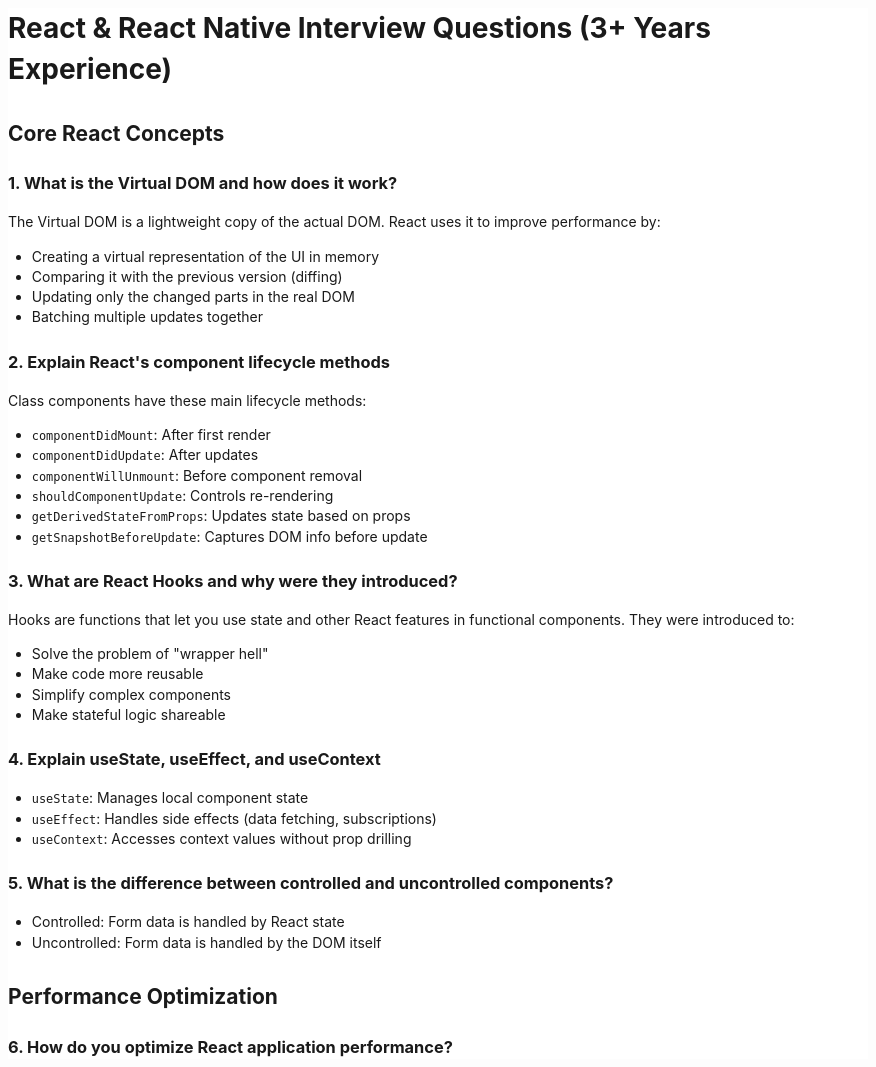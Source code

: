# React & React Native Interview Questions (3+ Years Experience)

## Core React Concepts

### 1. What is the Virtual DOM and how does it work?

The Virtual DOM is a lightweight copy of the actual DOM. React uses it to improve performance by:

- Creating a virtual representation of the UI in memory
- Comparing it with the previous version (diffing)
- Updating only the changed parts in the real DOM
- Batching multiple updates together

### 2. Explain React's component lifecycle methods

Class components have these main lifecycle methods:

- `componentDidMount`: After first render
- `componentDidUpdate`: After updates
- `componentWillUnmount`: Before component removal
- `shouldComponentUpdate`: Controls re-rendering
- `getDerivedStateFromProps`: Updates state based on props
- `getSnapshotBeforeUpdate`: Captures DOM info before update

### 3. What are React Hooks and why were they introduced?

Hooks are functions that let you use state and other React features in functional components. They were introduced to:

- Solve the problem of "wrapper hell"
- Make code more reusable
- Simplify complex components
- Make stateful logic shareable

### 4. Explain useState, useEffect, and useContext

- `useState`: Manages local component state
- `useEffect`: Handles side effects (data fetching, subscriptions)
- `useContext`: Accesses context values without prop drilling

### 5. What is the difference between controlled and uncontrolled components?

- Controlled: Form data is handled by React state
- Uncontrolled: Form data is handled by the DOM itself

## Performance Optimization

### 6. How do you optimize React application performance?
